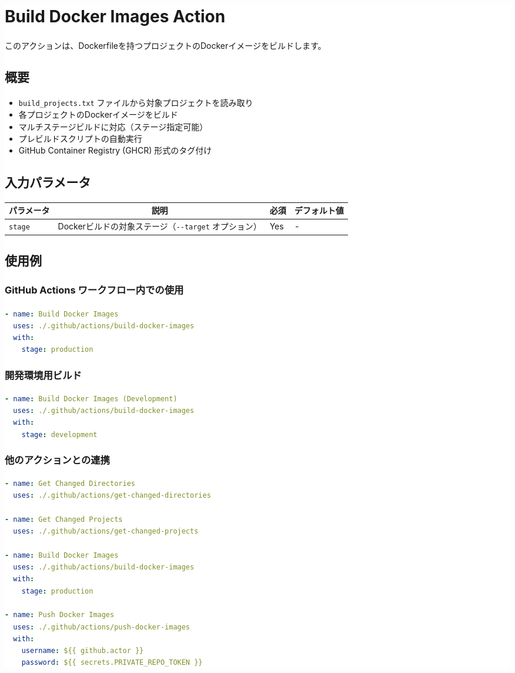 # Build Docker Images Action

このアクションは、Dockerfileを持つプロジェクトのDockerイメージをビルドします。

## 概要

- `build_projects.txt` ファイルから対象プロジェクトを読み取り
- 各プロジェクトのDockerイメージをビルド
- マルチステージビルドに対応（ステージ指定可能）
- プレビルドスクリプトの自動実行
- GitHub Container Registry (GHCR) 形式のタグ付け

## 入力パラメータ

| パラメータ | 説明 | 必須 | デフォルト値 |
|-----------|------|------|-------------|
| `stage` | Dockerビルドの対象ステージ（`--target` オプション） | Yes | - |

## 使用例

### GitHub Actions ワークフロー内での使用

```yaml
- name: Build Docker Images
  uses: ./.github/actions/build-docker-images
  with:
    stage: production
```

### 開発環境用ビルド

```yaml
- name: Build Docker Images (Development)
  uses: ./.github/actions/build-docker-images
  with:
    stage: development
```

### 他のアクションとの連携

```yaml
- name: Get Changed Directories
  uses: ./.github/actions/get-changed-directories

- name: Get Changed Projects
  uses: ./.github/actions/get-changed-projects

- name: Build Docker Images
  uses: ./.github/actions/build-docker-images
  with:
    stage: production

- name: Push Docker Images
  uses: ./.github/actions/push-docker-images
  with:
    username: ${{ github.actor }}
    password: ${{ secrets.PRIVATE_REPO_TOKEN }}
```
